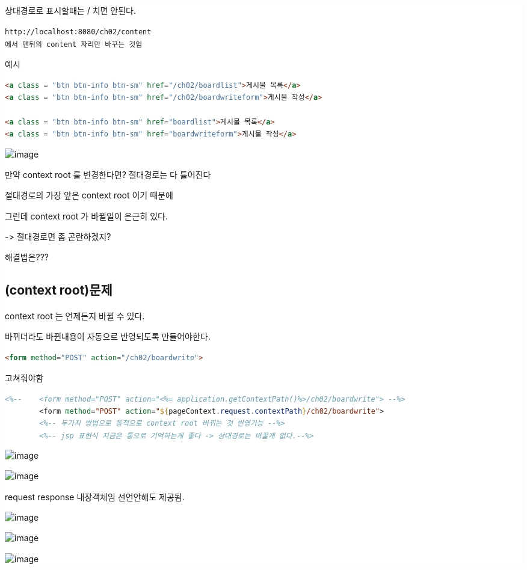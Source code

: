 상대경로로 표시할때는 / 치면 안된다.

```
http://localhost:8080/ch02/content
에서 맨뒤의 content 자리만 바꾸는 것임

```



예시

```html
<a class = "btn btn-info btn-sm" href="/ch02/boardlist">게시물 목록</a>
<a class = "btn btn-info btn-sm" href="/ch02/boardwriteform">게시물 작성</a>

<a class = "btn btn-info btn-sm" href="boardlist">게시물 목록</a>
<a class = "btn btn-info btn-sm" href="boardwriteform">게시물 작성</a>
```



![image](https://user-images.githubusercontent.com/65274952/131067857-e3a1d3fd-eaff-40e3-9bdd-49bd1b293de8.png)

만약 context root 를 변경한다면? 절대경로는 다 틀어진다

절대경로의 가장 앞은 context root 이기 때문에



그런데 context root 가 바뀔일이 은근히 있다.

-> 절대경로면 좀 곤란하겠지?



해결법은???

## (context root)문제

context root 는 언제든지 바뀔 수 있다. 

바뀌더라도 바뀐내용이 자동으로 반영되도록 만들어야한다.



```html
<form method="POST" action="/ch02/boardwrite">
```

고쳐줘야함

```jsp
<%-- 	<form method="POST" action="<%= application.getContextPath()%>/ch02/boardwrite"> --%>		
		<form method="POST" action="${pageContext.request.contextPath}/ch02/boardwrite">
		<%-- 두가지 방법으로 동적으로 context root 바뀌는 것 반영가능 --%>
		<%-- jsp 표현식 지금은 통으로 기억하는게 좋다 -> 상대경로는 바꿀게 없다.--%>
```



![image](https://user-images.githubusercontent.com/65274952/131074458-d6d540c0-7e30-449e-a25e-52ecc28a3c30.png)

![image](https://user-images.githubusercontent.com/65274952/131074805-8dc68b18-873b-4e09-825c-9ccf539dd3fc.png)

request 
response
내장객체임 선언안해도 제공됨.

![image](https://user-images.githubusercontent.com/65274952/131075207-9b3be3f3-1165-4960-9347-4489b5165ced.png)

![image](https://user-images.githubusercontent.com/65274952/131075215-6efd4a31-53d9-4ee9-a9c3-62e23d1a4532.png)

![image](https://user-images.githubusercontent.com/65274952/131075227-f47babfd-4103-4076-a48b-0e5ed98e5f8b.png)
